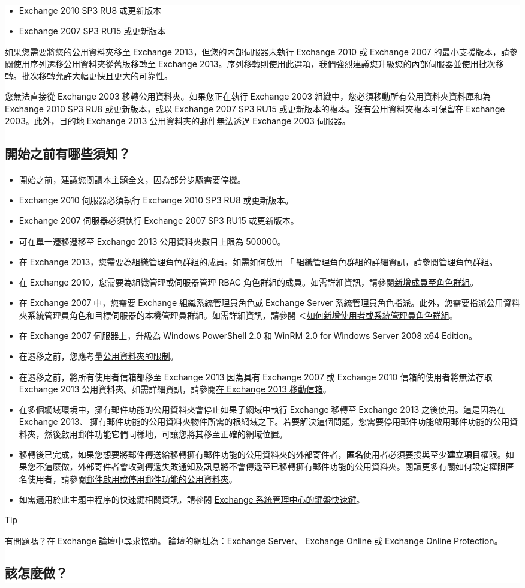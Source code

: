   - Exchange 2010 SP3 RU8 或更新版本

  - Exchange 2007 SP3 RU15 或更新版本

如果您需要將您的公用資料夾移至 Exchange 2013，但您的內部伺服器未執行 Exchange 2010 或 Exchange 2007 的最小支援版本，請參閱[使用序列遷移公用資料夾從舊版移轉至 Exchange 2013](https://technet.microsoft.com/zh-tw/library/jj150486\(v=exchg.150\))。序列移轉則使用此選項，我們強烈建議您升級您的內部伺服器並使用批次移轉。批次移轉允許大幅更快且更大的可靠性。

您無法直接從 Exchange 2003 移轉公用資料夾。如果您正在執行 Exchange 2003 組織中，您必須移動所有公用資料夾資料庫和為 Exchange 2010 SP3 RU8 或更新版本，或以 Exchange 2007 SP3 RU15 或更新版本的複本。沒有公用資料夾複本可保留在 Exchange 2003。此外，目的地 Exchange 2013 公用資料夾的郵件無法透過 Exchange 2003 伺服器。

## 開始之前有哪些須知？

  - 開始之前，建議您閱讀本主題全文，因為部分步驟需要停機。

  - Exchange 2010 伺服器必須執行 Exchange 2010 SP3 RU8 或更新版本。

  - Exchange 2007 伺服器必須執行 Exchange 2007 SP3 RU15 或更新版本。

  - 可在單一遷移遷移至 Exchange 2013 公用資料夾數目上限為 500000。

  - 在 Exchange 2013，您需要為組織管理角色群組的成員。如需如何啟用 「 組織管理角色群組的詳細資訊，請參閱[管理角色群組](manage-role-groups-exchange-2013-help.md)。

  - 在 Exchange 2010，您需要為組織管理或伺服器管理 RBAC 角色群組的成員。如需詳細資訊，請參閱[新增成員至角色群組](https://go.microsoft.com/fwlink/?linkid=299212)。

  - 在 Exchange 2007 中，您需要 Exchange 組織系統管理員角色或 Exchange Server 系統管理員角色指派。此外，您需要指派公用資料夾系統管理員角色和目標伺服器的本機管理員群組。如需詳細資訊，請參閱 ＜[如何新增使用者或系統管理員角色群組](https://go.microsoft.com/fwlink/p/?linkid=81779)。

  - 在 Exchange 2007 伺服器上，升級為 [Windows PowerShell 2.0 和 WinRM 2.0 for Windows Server 2008 x64 Edition](http://go.microsoft.com/fwlink/p/?linkid=3052&kbid=968930)。

  - 在遷移之前，您應考量[公用資料夾的限制](limits-for-public-folders-exchange-2013-help.md)。

  - 在遷移之前，將所有使用者信箱都移至 Exchange 2013 因為具有 Exchange 2007 或 Exchange 2010 信箱的使用者將無法存取 Exchange 2013 公用資料夾。如需詳細資訊，請參閱[在 Exchange 2013 移動信箱](mailbox-moves-in-exchange-2013-exchange-2013-help.md)。

  - 在多個網域環境中，擁有郵件功能的公用資料夾會停止如果子網域中執行 Exchange 移轉至 Exchange 2013 之後使用。這是因為在 Exchange 2013、 擁有郵件功能的公用資料夾物件所需的根網域之下。若要解決這個問題，您需要停用郵件功能啟用郵件功能的公用資料夾，然後啟用郵件功能它們同樣地，可讓您將其移至正確的網域位置。

  - 移轉後已完成，如果您想要將郵件傳送給移轉擁有郵件功能的公用資料夾的外部寄件者，**匿名**使用者必須要授與至少**建立項目**權限。如果您不這麼做，外部寄件者會收到傳遞失敗通知及訊息將不會傳遞至已移轉擁有郵件功能的公用資料夾。閱讀更多有關如何設定權限匿名使用者，請參閱[郵件啟用或停用郵件功能的公用資料夾](https://docs.microsoft.com/zh-tw/exchange/collaboration-exo/public-folders/enable-or-disable-mail-for-public-folder)。

  - 如需適用於此主題中程序的快速鍵相關資訊，請參閱 [Exchange 系統管理中心的鍵盤快速鍵](keyboard-shortcuts-in-the-exchange-admin-center-exchange-online-protection-help.md)。


> [!TIP]  
> 有問題嗎？在 Exchange 論壇中尋求協助。 論壇的網址為：<a href="https://go.microsoft.com/fwlink/p/?linkid=60612">Exchange Server</a>、 <a href="https://go.microsoft.com/fwlink/p/?linkid=267542">Exchange Online</a> 或 <a href="https://go.microsoft.com/fwlink/p/?linkid=285351">Exchange Online Protection</a>。




## 該怎麼做？
